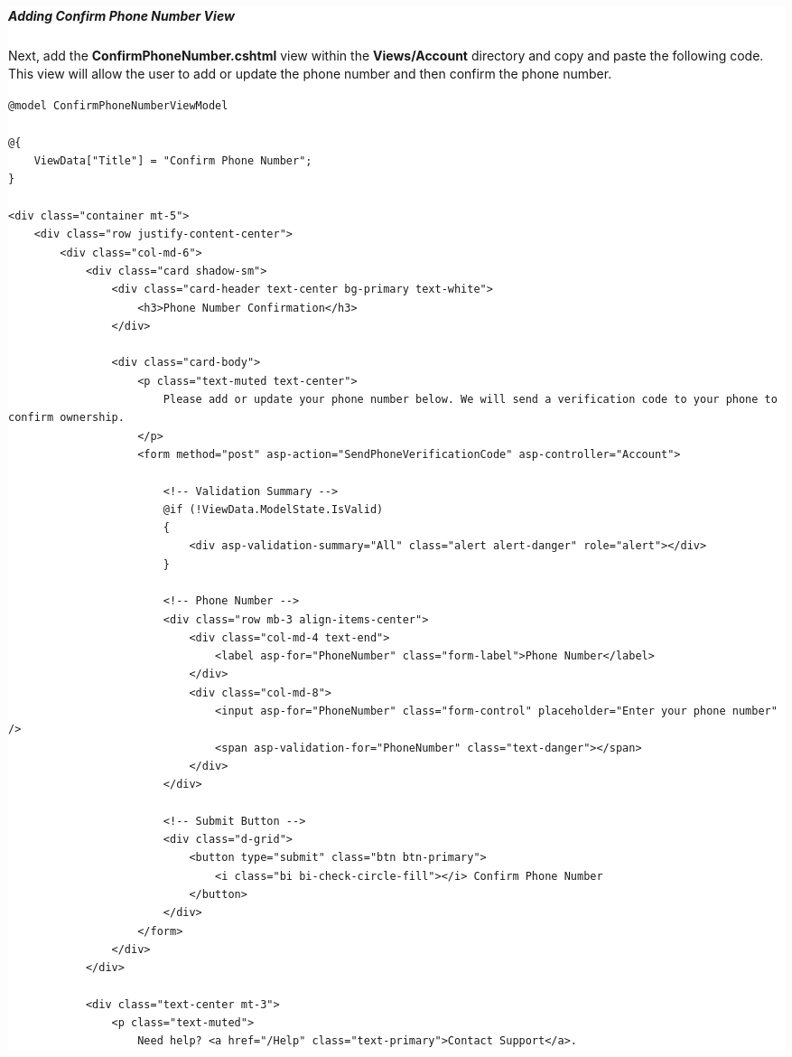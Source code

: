 ```
```

##### **Adding Confirm Phone Number View**

Next, add the **ConfirmPhoneNumber.cshtml** view within the **Views/Account** directory and copy and paste the following code. This view will allow the user to add or update the phone number and then confirm the phone number.

```
@model ConfirmPhoneNumberViewModel

@{
    ViewData["Title"] = "Confirm Phone Number";
}

<div class="container mt-5">
    <div class="row justify-content-center">
        <div class="col-md-6">
            <div class="card shadow-sm">
                <div class="card-header text-center bg-primary text-white">
                    <h3>Phone Number Confirmation</h3>
                </div>

                <div class="card-body">
                    <p class="text-muted text-center">
                        Please add or update your phone number below. We will send a verification code to your phone to confirm ownership.
                    </p>
                    <form method="post" asp-action="SendPhoneVerificationCode" asp-controller="Account">

                        <!-- Validation Summary -->
                        @if (!ViewData.ModelState.IsValid)
                        {
                            <div asp-validation-summary="All" class="alert alert-danger" role="alert"></div>
                        }
                        
                        <!-- Phone Number -->
                        <div class="row mb-3 align-items-center">
                            <div class="col-md-4 text-end">
                                <label asp-for="PhoneNumber" class="form-label">Phone Number</label>
                            </div>
                            <div class="col-md-8">
                                <input asp-for="PhoneNumber" class="form-control" placeholder="Enter your phone number" />
                                <span asp-validation-for="PhoneNumber" class="text-danger"></span>
                            </div>
                        </div>

                        <!-- Submit Button -->
                        <div class="d-grid">
                            <button type="submit" class="btn btn-primary">
                                <i class="bi bi-check-circle-fill"></i> Confirm Phone Number
                            </button>
                        </div>
                    </form>
                </div>
            </div>

            <div class="text-center mt-3">
                <p class="text-muted">
                    Need help? <a href="/Help" class="text-primary">Contact Support</a>.
```